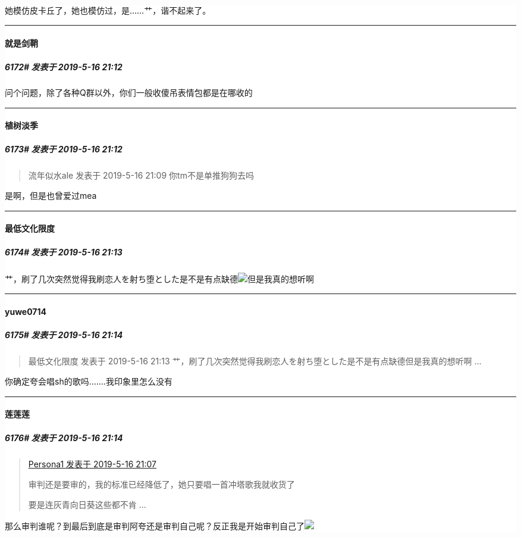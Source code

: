 
她模仿皮卡丘了，她也模仿过，是……艹，谐不起来了。


-----

####  就是剑鞘  
##### 6172#       发表于 2019-5-16 21:12


问个问题，除了各种Q群以外，你们一般收傻吊表情包都是在哪收的


-----

####  植树淡季  
##### 6173#       发表于 2019-5-16 21:12


<blockquote>流年似水ale 发表于 2019-5-16 21:09
你tm不是单推狗狗去吗</blockquote>
是啊，但是也曾爱过mea


-----

####  最低文化限度  
##### 6174#       发表于 2019-5-16 21:13


艹，刷了几次突然觉得我刷恋人を射ち堕とした是不是有点缺德<img src="https://static.saraba1st.com/image/smiley/face2017/067.png" referrerpolicy="no-referrer">但是我真的想听啊


-----

####  yuwe0714  
##### 6175#       发表于 2019-5-16 21:14


<blockquote>最低文化限度 发表于 2019-5-16 21:13
艹，刷了几次突然觉得我刷恋人を射ち堕とした是不是有点缺德但是我真的想听啊 ...</blockquote>
你确定夸会唱sh的歌吗…….我印象里怎么没有


-----

####  莲莲莲  
##### 6176#       发表于 2019-5-16 21:14


<blockquote><a href="httphttps://bbs.saraba1st.com/2b/forum.php?mod=redirect&amp;goto=findpost&amp;pid=43724047&amp;ptid=1829754" target="_blank">Persona1 发表于 2019-5-16 21:07</a>

审判还是要审的，我的标准已经降低了，她只要唱一首冲塔歌我就收货了

要是连灰青向日葵这些都不肯 ...</blockquote>
那么审判谁呢？到最后到底是审判阿夸还是审判自己呢？反正我是开始审判自己了<img src="https://static.saraba1st.com/image/smiley/face2017/067.png" referrerpolicy="no-referrer">
